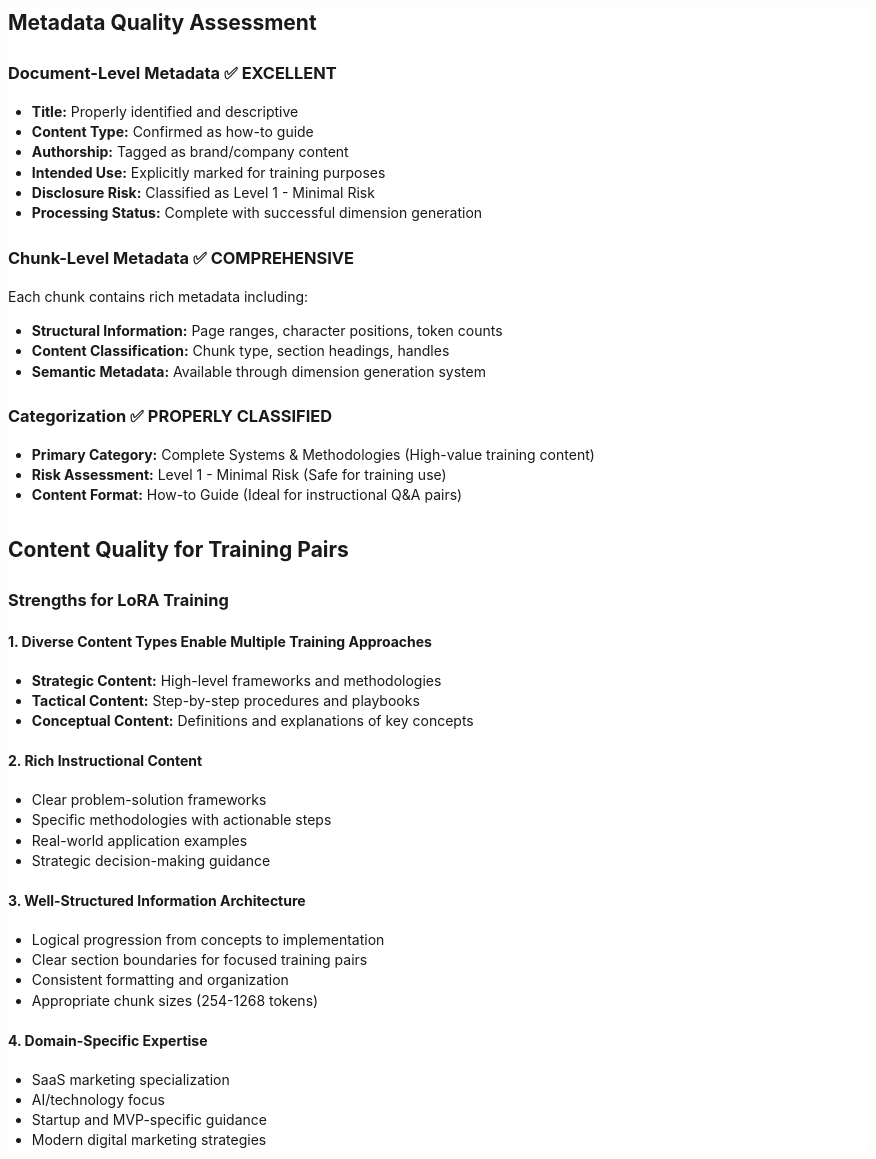 ## Metadata Quality Assessment

### Document-Level Metadata ✅ EXCELLENT
- **Title:** Properly identified and descriptive
- **Content Type:** Confirmed as how-to guide
- **Authorship:** Tagged as brand/company content
- **Intended Use:** Explicitly marked for training purposes
- **Disclosure Risk:** Classified as Level 1 - Minimal Risk
- **Processing Status:** Complete with successful dimension generation

### Chunk-Level Metadata ✅ COMPREHENSIVE
Each chunk contains rich metadata including:
- **Structural Information:** Page ranges, character positions, token counts
- **Content Classification:** Chunk type, section headings, handles
- **Semantic Metadata:** Available through dimension generation system

### Categorization ✅ PROPERLY CLASSIFIED
- **Primary Category:** Complete Systems & Methodologies (High-value training content)
- **Risk Assessment:** Level 1 - Minimal Risk (Safe for training use)
- **Content Format:** How-to Guide (Ideal for instructional Q&A pairs)

## Content Quality for Training Pairs

### Strengths for LoRA Training

#### 1. **Diverse Content Types Enable Multiple Training Approaches**
- **Strategic Content:** High-level frameworks and methodologies
- **Tactical Content:** Step-by-step procedures and playbooks
- **Conceptual Content:** Definitions and explanations of key concepts

#### 2. **Rich Instructional Content**
- Clear problem-solution frameworks
- Specific methodologies with actionable steps
- Real-world application examples
- Strategic decision-making guidance

#### 3. **Well-Structured Information Architecture**
- Logical progression from concepts to implementation
- Clear section boundaries for focused training pairs
- Consistent formatting and organization
- Appropriate chunk sizes (254-1268 tokens)

#### 4. **Domain-Specific Expertise**
- SaaS marketing specialization
- AI/technology focus
- Startup and MVP-specific guidance
- Modern digital marketing strategies
